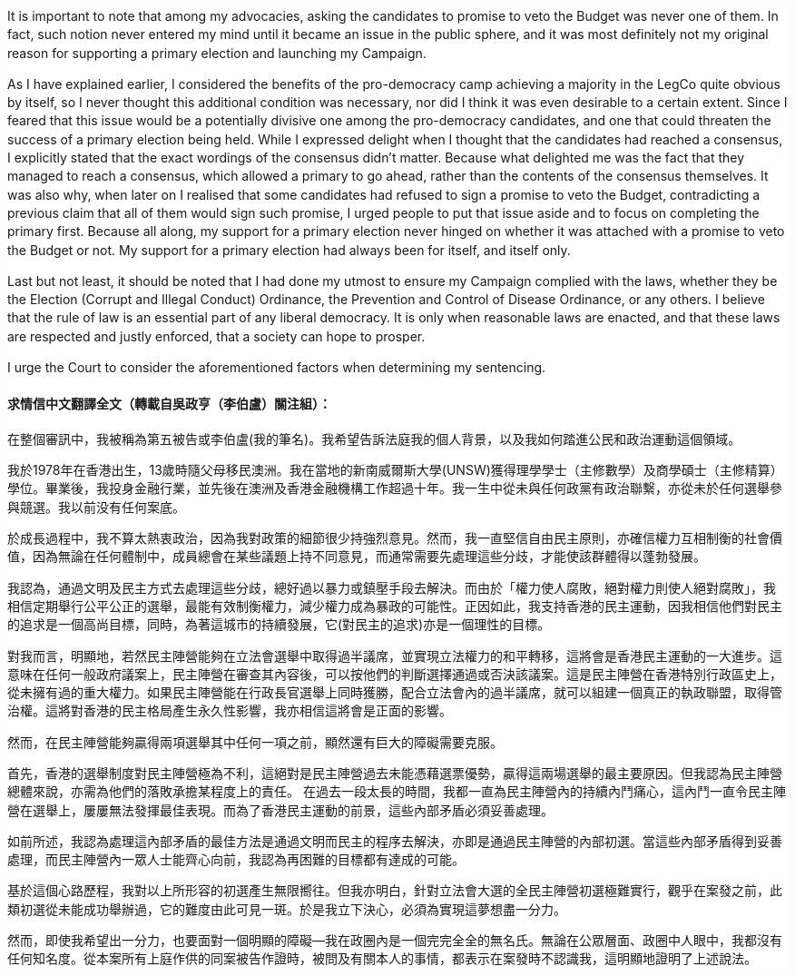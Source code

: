 It is important to note that among my advocacies, asking the candidates to promise to veto the Budget was never one of them. In fact, such notion never entered my mind until it became an issue in the public sphere, and it was most definitely not my original reason for supporting a primary election and launching my Campaign.

As I have explained earlier, I considered the benefits of the pro-democracy camp achieving a majority in the LegCo quite obvious by itself, so I never thought this additional condition was necessary, nor did I think it was even desirable to a certain extent. Since I feared that this issue would be a potentially divisive one among the pro-democracy candidates, and one that could threaten the success of a primary election being held. While I expressed delight when I thought that the candidates had reached a consensus, I explicitly stated that the exact wordings of the consensus didn’t matter. Because what delighted me was the fact that they managed to reach a consensus, which allowed a primary to go ahead, rather than the contents of the consensus themselves. It was also why, when later on I realised that some candidates had refused to sign a promise to veto the Budget, contradicting a previous claim that all of them would sign such promise, I urged people to put that issue aside and to focus on completing the primary first. Because all along, my support for a primary election never hinged on whether it was attached with a promise to veto the Budget or not. My support for a primary election had always been for itself, and itself only.

Last but not least, it should be noted that I had done my utmost to ensure my Campaign complied with the laws, whether they be the Election (Corrupt and Illegal Conduct) Ordinance, the Prevention and Control of Disease Ordinance, or any others. I believe that the rule of law is an essential part of any liberal democracy. It is only when reasonable laws are enacted, and that these laws are respected and justly enforced, that a society can hope to prosper.

I urge the Court to consider the aforementioned factors when determining my sentencing.

#### 求情信中文翻譯全文（轉載自吳政亨（李伯盧）關注組）：

在整個審訊中，我被稱為第五被告或李伯盧(我的筆名)。我希望告訴法庭我的個人背景，以及我如何踏進公民和政治運動這個領域。

我於1978年在香港出生，13歲時隨父母移民澳洲。我在當地的新南威爾斯大學(UNSW)獲得理學學士（主修數學）及商學碩士（主修精算）學位。畢業後，我投身金融行業，並先後在澳洲及香港金融機構工作超過十年。我一生中從未與任何政黨有政治聯繫，亦從未於任何選舉參與競選。我以前没有任何案底。

於成長過程中，我不算太熱衷政治，因為我對政策的細節很少持強烈意見。然而，我一直堅信自由民主原則，亦確信權力互相制衡的社會價值，因為無論在任何體制中，成員總會在某些議題上持不同意見，而通常需要先處理這些分歧，才能使該群體得以蓬勃發展。

我認為，通過文明及民主方式去處理這些分歧，總好過以暴力或鎮壓手段去解決。而由於「權力使人腐敗，絕對權力則使人絕對腐敗」，我相信定期舉行公平公正的選舉，最能有效制衡權力，減少權力成為暴政的可能性。正因如此，我支持香港的民主運動，因我相信他們對民主的追求是一個高尚目標，同時，為著這城市的持續發展，它(對民主的追求)亦是一個理性的目標。

對我而言，明顯地，若然民主陣營能夠在立法會選舉中取得過半議席，並實現立法權力的和平轉移，這將會是香港民主運動的一大進步。這意味在任何一般政府議案上，民主陣營在審查其內容後，可以按他們的判斷選擇通過或否決該議案。這是民主陣營在香港特別行政區史上，從未擁有過的重大權力。如果民主陣營能在行政長官選舉上同時獲勝，配合立法會內的過半議席，就可以組建一個真正的執政聯盟，取得管治權。這將對香港的民主格局產生永久性影響，我亦相信這將會是正面的影響。

然而，在民主陣營能夠贏得兩項選舉其中任何一項之前，顯然還有巨大的障礙需要克服。

首先，香港的選舉制度對民主陣營極為不利，這絕對是民主陣營過去未能憑藉選票優勢，贏得這兩場選舉的最主要原因。但我認為民主陣營總體來說，亦需為他們的落敗承擔某程度上的責任。
在過去一段太長的時間，我都一直為民主陣營內的持續內鬥痛心，這內鬥一直令民主陣營在選舉上，屢屢無法發揮最佳表現。而為了香港民主運動的前景，這些內部矛盾必須妥善處理。

如前所述，我認為處理這內部矛盾的最佳方法是通過文明而民主的程序去解決，亦即是通過民主陣營的內部初選。當這些內部矛盾得到妥善處理，而民主陣營內一眾人士能齊心向前，我認為再困難的目標都有達成的可能。

基於這個心路歷程，我對以上所形容的初選產生無限嚮往。但我亦明白，針對立法會大選的全民主陣營初選極難實行，觀乎在案發之前，此類初選從未能成功舉辦過，它的難度由此可見一斑。於是我立下決心，必須為實現這夢想盡一分力。

然而，即使我希望出一分力，也要面對一個明顯的障礙—我在政圈內是一個完完全全的無名氏。無論在公眾層面、政圈中人眼中，我都沒有任何知名度。從本案所有上庭作供的同案被告作證時，被問及有關本人的事情，都表示在案發時不認識我，這明顯地證明了上述說法。
